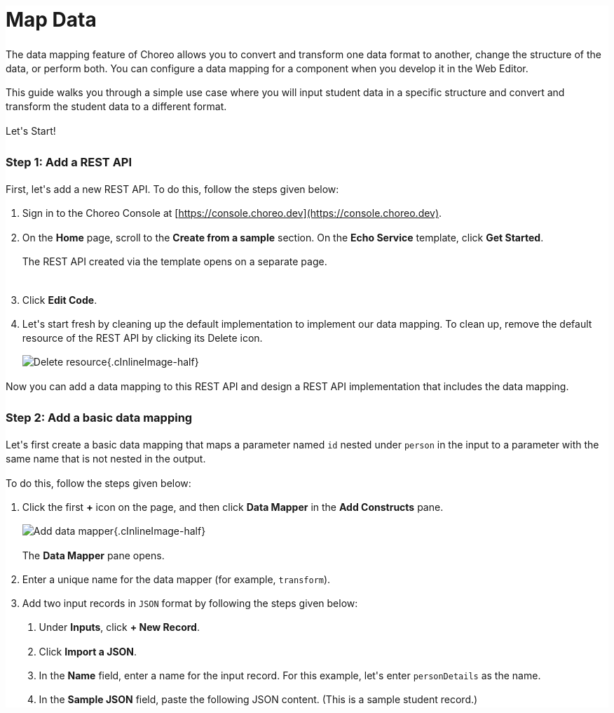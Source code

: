# Map Data

The data mapping feature of Choreo allows you to convert and transform one data format to another, change the structure of the data, or perform both.
You can configure a data mapping for a component when you develop it in the Web Editor.

This guide walks you through a simple use case where you will input student data in a specific structure and convert and transform the student data to a different format.

Let's Start!

### Step 1: Add a REST API

First, let's add a new REST API. To do this, follow the steps given below:

1. Sign in to the Choreo Console at [https://console.choreo.dev](https://console.choreo.dev).

2. On the **Home** page, scroll to the **Create from a sample** section. On the **Echo Service** template, click **Get Started**.

    The REST API created via the template opens on a separate page.</br></br>
    
3. Click **Edit Code**.

4. Let's start fresh by cleaning up the default implementation to implement our data mapping. To clean up, remove the default resource of the REST API by clicking its Delete icon.

    ![Delete resource](../assets/img/tutorials/data-mapper/delete-resource.png){.cInlineImage-half}

Now you can add a data mapping to this REST API and design a REST API implementation that includes the data mapping.

### Step 2: Add a basic data mapping

Let's first create a basic data mapping that maps a parameter named `id`  nested under `person` in the input to a parameter with the same name that is not nested in the output.

To do this, follow the steps given below:

1. Click the first **+** icon on the page, and then click **Data Mapper** in the **Add Constructs** pane.

    ![Add data mapper](../assets/img/tutorials/data-mapper/add-data-mapper.png){.cInlineImage-half}

    The **Data Mapper** pane opens.

2. Enter a unique name for the data mapper (for example, `transform`).

3. Add two input  records in `JSON` format by following the steps given below:

    1. Under **Inputs**, click **+ New Record**.
   
    2. Click  **Import a JSON**.
   
    3. In the **Name** field, enter a name for the input record. For this example, let's enter `personDetails` as the name.
   
    4. In the **Sample JSON** field, paste the following JSON content. (This is a sample student record.)
